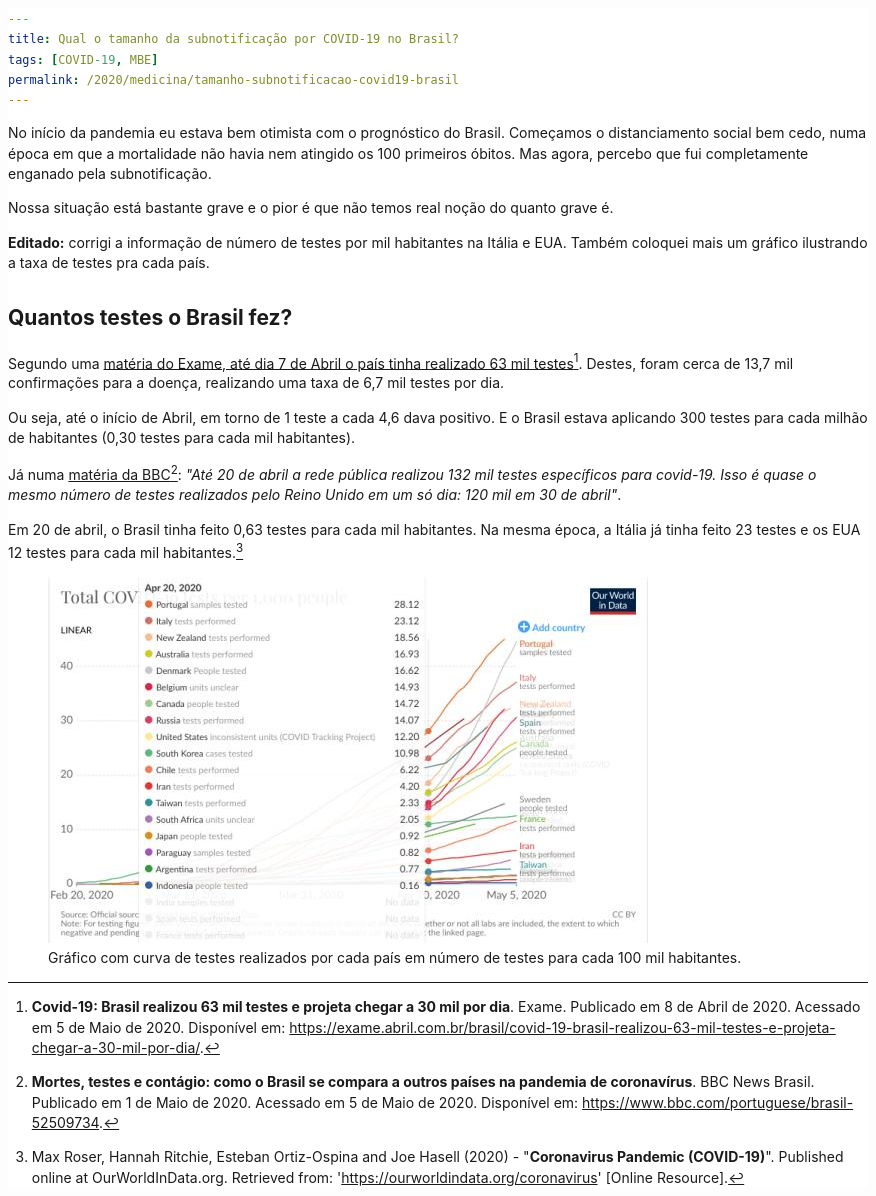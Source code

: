 ```yaml
---
title: Qual o tamanho da subnotificação por COVID-19 no Brasil?
tags: [COVID-19, MBE]
permalink: /2020/medicina/tamanho-subnotificacao-covid19-brasil
---
```


No início da pandemia eu estava bem otimista com o prognóstico do Brasil. Começamos o distanciamento social bem cedo, numa época em que a mortalidade não havia nem atingido os 100 primeiros óbitos. Mas agora, percebo que fui completamente enganado pela subnotificação. 

Nossa situação está bastante grave e o pior é que não temos real noção do quanto grave é.

**Editado:** corrigi a informação de número de testes por mil habitantes na Itália e EUA. Também coloquei mais um gráfico ilustrando a taxa de testes pra cada país.

## Quantos testes o Brasil fez?

Segundo uma [matéria do Exame, até dia 7 de Abril o país tinha realizado 63 mil testes](https://exame.abril.com.br/brasil/covid-19-brasil-realizou-63-mil-testes-e-projeta-chegar-a-30-mil-por-dia/)[^Exame]. Destes, foram cerca de 13,7 mil confirmações para a doença, realizando uma taxa de 6,7 mil testes por dia.

Ou seja, até o início de Abril, em torno de 1 teste a cada 4,6 dava positivo. E o Brasil estava aplicando 300 testes para cada milhão de habitantes (0,30 testes para cada mil habitantes).

Já numa [matéria da BBC](https://www.bbc.com/portuguese/brasil-52509734)[^BBC]: *"Até 20 de abril a rede pública realizou 132 mil testes específicos para covid-19. Isso é quase o mesmo número de testes realizados pelo Reino Unido em um só dia: 120 mil em 30 de abril"*.

Em 20 de abril, o Brasil tinha feito 0,63 testes para cada mil habitantes. Na mesma época, a Itália já tinha feito 23 testes e os EUA 12 testes para cada mil habitantes.[^WorldData]

<figure>
    <img src="/assets/2020/medicina/subnotificacao/testes-20.jpeg" alt="gráfico com curva de testes realizados por cada país">
    <figcaption>Gráfico com curva de testes realizados por cada país em número de testes para cada 100 mil habitantes.</figcaption>
</figure>


[^JN]: **Cartórios registram aumento de 1.035% nas mortes por síndrome respiratória**. Jornal Nacional. Publicado em 28 de Abril de 2020. Acessado em 5 de Maio de 2020. Disponível em: <https://g1.globo.com/jornal-nacional/noticia/2020/04/28/cartorios-registram-aumento-de-1035percent-nas-mortes-por-sindrome-respiratoria.ghtml>.
[^wiki]: **Pandemia de COVID-19 no Brasil**. Wikipédia. Acessado em 5 de Maio de 2020. Disponível em: <https://pt.wikipedia.org/wiki/Pandemia_de_COVID-19_no_Brasil>.
[^Manaus]: **Durante crise da Covid-19, mais de 30% dos óbitos ocorrem em casa em Manaus**. O Globo. Publicado em 4 de Abril de 2020. Acessado em 5 de Abril de 2020. Disponível em: <https://oglobo.globo.com/sociedade/durante-crise-da-covid-19-mais-de-30-dos-obitos-ocorrem-em-casa-em-manaus-24408767>.
[^Lagom]: **Coronavírus no Brasil**. Lagom Data. Acessado em 5 de Maio de 2020. Disponível em: <https://www.lagomdata.com.br/coronavirus>.
[^Helio]: **Mortes subiram 30% em 5 cidades**. Blog Do Helio Gurovitz. Publicado em 4 de Maio de 2020. Acessado em 5 de Maio de 2020. Disponível em: <https://g1.globo.com/mundo/blog/helio-gurovitz/post/2020/05/04/mortes-subiram-30percent-em-5-cidades.ghtml>.
[^UFMG]: **Nota Técnica: Estimate of underreporting of COVID-19 in Brazil by Acute Respiratory Syndrome hospitalization reports**. UFMG. Publicado em 16 de Abril de 2020. Disponível em: <https://www.cedeplar.ufmg.br/noticias/1234-nota-tecnica-estimate-of-underreporting-of-covid-19-in-brazil-by-acute-respiratory-syndrome-hospitalization-reports>.
[^Exame]: **Covid-19: Brasil realizou 63 mil testes e projeta chegar a 30 mil por dia**. Exame. Publicado em 8 de Abril de 2020. Acessado em 5 de Maio de 2020. Disponível em: <https://exame.abril.com.br/brasil/covid-19-brasil-realizou-63-mil-testes-e-projeta-chegar-a-30-mil-por-dia/>.
[^BBC]: **Mortes, testes e contágio: como o Brasil se compara a outros países na pandemia de coronavírus**. BBC News Brasil. Publicado em 1 de Maio de 2020. Acessado em 5 de Maio de 2020. Disponível em: <https://www.bbc.com/portuguese/brasil-52509734>.
[^WorldData]: Max Roser, Hannah Ritchie, Esteban Ortiz-Ospina and Joe Hasell (2020) - "**Coronavirus Pandemic (COVID-19)**". Published online at OurWorldInData.org. Retrieved from: '<https://ourworldindata.org/coronavirus>' [Online Resource].
[^USP]: Domingos Alves, Rodrigo Gaete, Newton Miyoshi, Bruno Carciofi, Lariza Olveira e Tiago Sanchez. **Estimativa de Casos de COVID-19**. USP. Acessado em 5 de Maio de 2020. Diponível em: <https://ciis.fmrp.usp.br/covid19-subnotificacao/>.
[^CMMID]: Timothy WR, Joel H, Sam A, Nick G, Hamish G, Christopher IJ, Kevin van Z, Stefan F, Rosalind ME, W John E & Adam JK. **Using a delay-adjusted case fatality ratio to estimate under-reporting**. CMMID. Real time report. First online: 22-03-2020. Last update: 30-04-2020. Disponível em: <https://cmmid.github.io/topics/covid19/global_cfr_estimates.html>.
